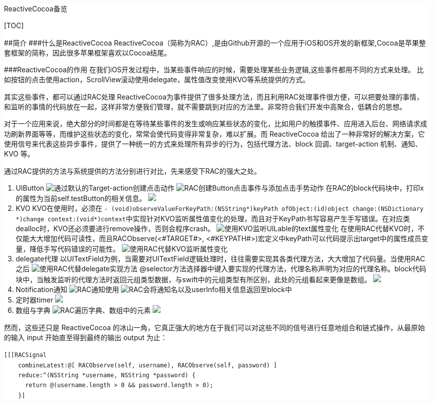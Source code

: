 ReactiveCocoa备览

[TOC]

##简介
###什么是ReactiveCocoa
ReactiveCocoa（简称为RAC）,是由Github开源的一个应用于iOS和OS开发的新框架,Cocoa是苹果整套框架的简称，因此很多苹果框架喜欢以Cocoa结尾。

###ReactiveCocoa的作用
在我们iOS开发过程中，当某些事件响应的时候，需要处理某些业务逻辑,这些事件都用不同的方式来处理。
比如按钮的点击使用action，ScrollView滚动使用delegate，属性值改变使用KVO等系统提供的方式。

其实这些事件，都可以通过RAC处理
ReactiveCocoa为事件提供了很多处理方法，而且利用RAC处理事件很方便，可以把要处理的事情，和监听的事情的代码放在一起，这样非常方便我们管理，就不需要跳到对应的方法里。非常符合我们开发中高聚合，低耦合的思想。

对于一个应用来说，绝大部分的时间都是在等待某些事件的发生或响应某些状态的变化，比如用户的触摸事件、应用进入后台、网络请求成功刷新界面等等，而维护这些状态的变化，常常会使代码变得非常复杂，难以扩展。而 ReactiveCocoa 给出了一种非常好的解决方案，它使用信号来代表这些异步事件，提供了一种统一的方式来处理所有异步的行为，包括代理方法、block 回调、target-action 机制、通知、KVO 等。

通过RAC提供的方法与系统提供的方法分别进行对比，先来感受下RAC的强大之处。
1. UIButton
![通过默认的Target-action创建点击动作](https://upload-images.jianshu.io/upload_images/1243805-1ddc42adc855d346.png?imageMogr2/auto-orient/strip%7CimageView2/2/w/994)
![RAC创建Button点击事件与添加点击手势动作](https://upload-images.jianshu.io/upload_images/1243805-14871cea4af39f7e.png?imageMogr2/auto-orient/strip%7CimageView2/2/w/1000)
在RAC的block代码块中，打印x的属性为当前self.testButton的相关信息。
![](https://upload-images.jianshu.io/upload_images/1243805-96be2ff0c89d19c5.png?imageMogr2/auto-orient/strip%7CimageView2/2/w/1000)
2. KVO
KVO在使用时，必须在
```- (void)observeValueForKeyPath:(NSString*)keyPath ofObject:(id)object change:(NSDictionary *)change context:(void*)context```中实现针对KVO监听属性值变化的处理，而且对于KeyPath书写容易产生手写错误。在对应类dealloc时，KVO还必须要进行remove操作，否则会程序crash。
![使用KVO监听UILable的text属性变化](https://upload-images.jianshu.io/upload_images/1243805-e903efbeb48e47e0.png?imageMogr2/auto-orient/strip%7CimageView2/2/w/1000)
在使用RAC代替KVO时，不仅能大大增加代码可读性，而且RACObserve(<#TARGET#>, <#KEYPATH#>)宏定义中keyPath可以代码提示出target中的属性成员变量，降低手写代码错误的可能性。
![使用RAC代替KVO监听属性变化](https://upload-images.jianshu.io/upload_images/1243805-71ea04cac2884982.png?imageMogr2/auto-orient/strip%7CimageView2/2/w/1000)
3. delegate代理
以UITextField为例，当需要对UITextField逻辑处理时，往往需要实现其各类代理方法，大大增加了代码量。当使用RAC之后
![使用RAC代替delegate实现方法](https://upload-images.jianshu.io/upload_images/1243805-fea36f28b944bcdd.png?imageMogr2/auto-orient/strip%7CimageView2/2/w/1000)
@selector方法选择器中键入要实现的代理方法，代理名称声明为对应的代理名称。block代码块中，当触发监听的代理方法时返回元组类型数据，与swift中的元组类型有所区别，此处的元组看起来更像是数组。
![](https://upload-images.jianshu.io/upload_images/1243805-f860ae18d48556ba.png?imageMogr2/auto-orient/strip%7CimageView2/2/w/1000)
4. Notification通知
![RAC通知使用](https://upload-images.jianshu.io/upload_images/1243805-13a73de5a0a510e2.png?imageMogr2/auto-orient/strip%7CimageView2/2/w/1000)
![RAC会将通知名以及userInfo相关信息返回至block中](https://upload-images.jianshu.io/upload_images/1243805-939177c09f99de0a.png?imageMogr2/auto-orient/strip%7CimageView2/2/w/1000)
5. 定时器timer
![](https://upload-images.jianshu.io/upload_images/1243805-6f32e9887d918369.png?imageMogr2/auto-orient/strip%7CimageView2/2/w/1000)
6. 数组与字典
![RAC遍历字典、数组中的元素](https://upload-images.jianshu.io/upload_images/1243805-6dab7655145d6512.png?imageMogr2/auto-orient/strip%7CimageView2/2/w/1000)
![](https://upload-images.jianshu.io/upload_images/1243805-d9c155e4dc3b2991.png?imageMogr2/auto-orient/strip%7CimageView2/2/w/1000)

然而，这些还只是 ReactiveCocoa 的冰山一角，它真正强大的地方在于我们可以对这些不同的信号进行任意地组合和链式操作，从最原始的输入 input 开始直至得到最终的输出 output 为止：
```
[[[RACSignal
    combineLatest:@[ RACObserve(self, username), RACObserve(self, password) ]
    reduce:^(NSString *username, NSString *password) {
      return @(username.length > 0 && password.length > 0);
    }]